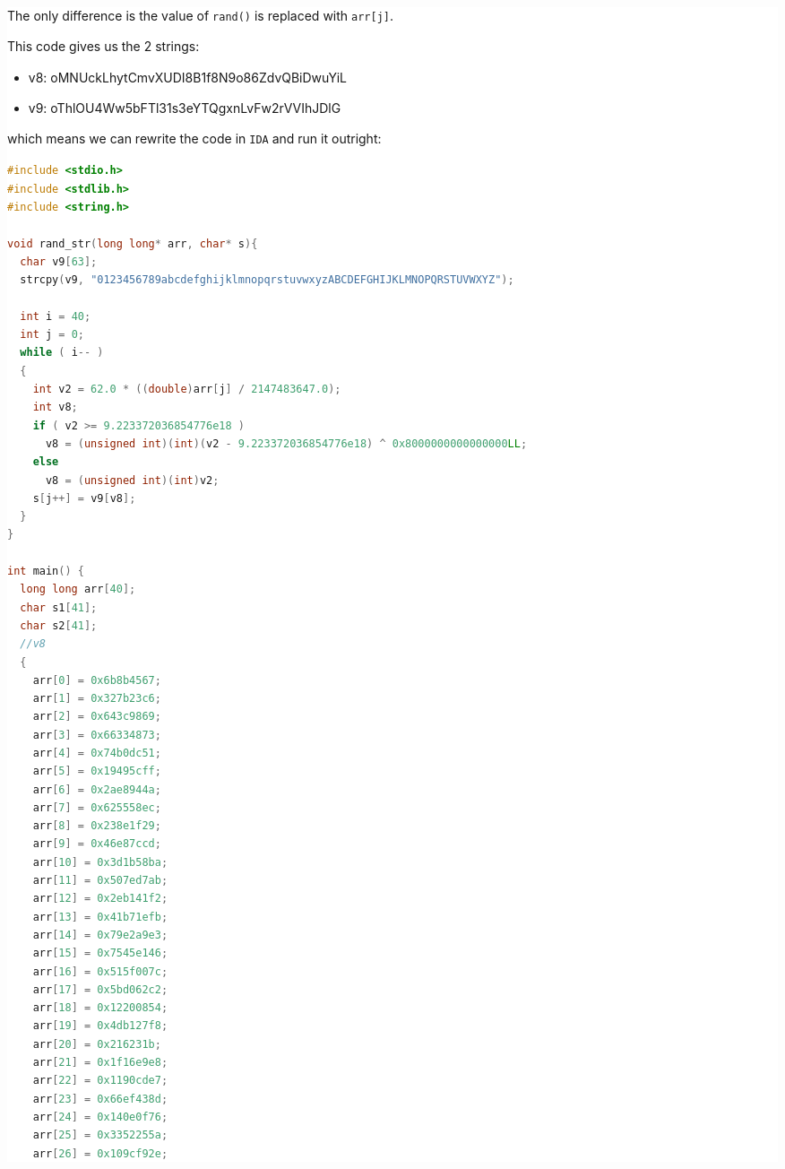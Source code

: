The only difference is the value of `rand()` is replaced with `arr[j]`.

This code gives us the 2 strings: 

* v8: oMNUckLhytCmvXUDI8B1f8N9o86ZdvQBiDwuYiL

* v9: oThlOU4Ww5bFTl31s3eYTQgxnLvFw2rVVIhJDlG

which means we can rewrite the code in `IDA` and run it outright:

```c
#include <stdio.h>
#include <stdlib.h>
#include <string.h>

void rand_str(long long* arr, char* s){
  char v9[63];
  strcpy(v9, "0123456789abcdefghijklmnopqrstuvwxyzABCDEFGHIJKLMNOPQRSTUVWXYZ");

  int i = 40;
  int j = 0;
  while ( i-- )
  {
    int v2 = 62.0 * ((double)arr[j] / 2147483647.0);
    int v8;
    if ( v2 >= 9.223372036854776e18 )
      v8 = (unsigned int)(int)(v2 - 9.223372036854776e18) ^ 0x8000000000000000LL;
    else
      v8 = (unsigned int)(int)v2;
    s[j++] = v9[v8];
  }
}

int main() {
  long long arr[40];
  char s1[41];
  char s2[41];
  //v8
  {
    arr[0] = 0x6b8b4567;
    arr[1] = 0x327b23c6;
    arr[2] = 0x643c9869;
    arr[3] = 0x66334873;
    arr[4] = 0x74b0dc51;
    arr[5] = 0x19495cff;
    arr[6] = 0x2ae8944a;
    arr[7] = 0x625558ec;
    arr[8] = 0x238e1f29;
    arr[9] = 0x46e87ccd;
    arr[10] = 0x3d1b58ba;
    arr[11] = 0x507ed7ab;
    arr[12] = 0x2eb141f2;
    arr[13] = 0x41b71efb;
    arr[14] = 0x79e2a9e3;
    arr[15] = 0x7545e146;
    arr[16] = 0x515f007c;
    arr[17] = 0x5bd062c2;
    arr[18] = 0x12200854;
    arr[19] = 0x4db127f8;
    arr[20] = 0x216231b;
    arr[21] = 0x1f16e9e8;
    arr[22] = 0x1190cde7;
    arr[23] = 0x66ef438d;
    arr[24] = 0x140e0f76;
    arr[25] = 0x3352255a;
    arr[26] = 0x109cf92e;
```